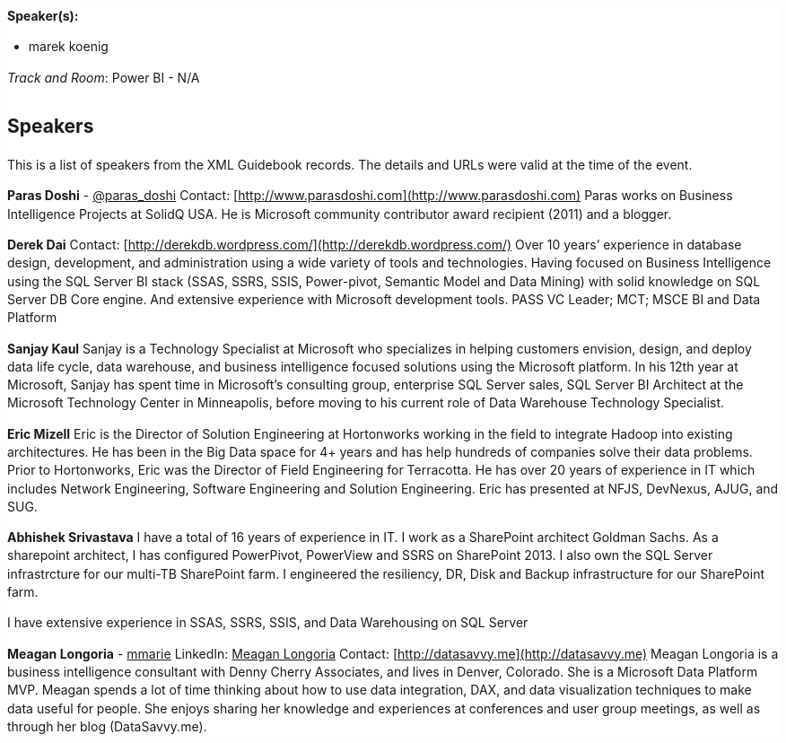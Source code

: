 **Speaker(s):**
- marek koenig
 
*Track and Room*: Power BI - N/A
 
 
 
 
## <a name="#speakers"></a>Speakers
This is a list of speakers from the XML Guidebook records. The details and URLs were valid at the time of the event.
 
 
**Paras Doshi**  - [@paras_doshi](https://www.twitter.com/@paras_doshi)
Contact: [http://www.parasdoshi.com](http://www.parasdoshi.com)
Paras works on Business Intelligence Projects at SolidQ USA. He is Microsoft community contributor award recipient (2011) and a blogger.
 
**Derek Dai** 
Contact: [http://derekdb.wordpress.com/](http://derekdb.wordpress.com/)
Over 10 years’ experience in database design, development, and administration using a wide variety of tools and technologies. Having focused on Business Intelligence using the SQL Server BI stack (SSAS, SSRS, SSIS, Power-pivot, Semantic Model and Data Mining) with solid knowledge on SQL Server DB Core engine. And extensive experience with Microsoft development tools.
PASS VC Leader; MCT; MSCE BI and Data Platform
 
**Sanjay Kaul** 
Sanjay is a Technology Specialist at Microsoft who specializes in helping customers envision, design, and deploy data life cycle, data warehouse, and business intelligence focused solutions using the Microsoft platform. In his 12th year at Microsoft, Sanjay has spent time in Microsoft’s consulting group, enterprise SQL Server sales, SQL Server  BI Architect at the Microsoft Technology Center in Minneapolis, before moving to his current role of Data Warehouse Technology Specialist. 
 
**Eric Mizell** 
Eric is the Director of Solution Engineering at Hortonworks working in the field to integrate Hadoop into existing architectures. He has been in the Big Data space for 4+ years and has help hundreds of companies solve their data problems. Prior to Hortonworks, Eric was the Director of Field Engineering for Terracotta. He has over 20 years of experience in IT which includes Network Engineering, Software Engineering and Solution Engineering. Eric has presented at NFJS, DevNexus, AJUG, and SUG.
 
**Abhishek Srivastava** 
I have a total of 16 years of experience in IT. I work as a SharePoint architect Goldman Sachs. As a sharepoint architect, I has configured PowerPivot, PowerView and SSRS on SharePoint 2013. I also own the SQL Server infrastrcture for our multi-TB SharePoint farm. I engineered the resiliency, DR, Disk and Backup infrastructure for our SharePoint farm.

I have extensive experience in SSAS, SSRS, SSIS, and Data Warehousing on SQL Server
 
**Meagan Longoria**  - [mmarie](https://www.twitter.com/mmarie)
LinkedIn: [Meagan Longoria](http://www.linkedin.com/in/meaganlongoria/)
Contact: [http://datasavvy.me](http://datasavvy.me)
Meagan Longoria is a business intelligence consultant with Denny Cherry  Associates, and lives in Denver, Colorado. She is a Microsoft Data Platform MVP. Meagan spends a lot of time thinking about how to use data integration, DAX, and data visualization techniques to make data useful for people. She enjoys sharing her knowledge and experiences at conferences and user group meetings, as well as through her blog (DataSavvy.me).
 